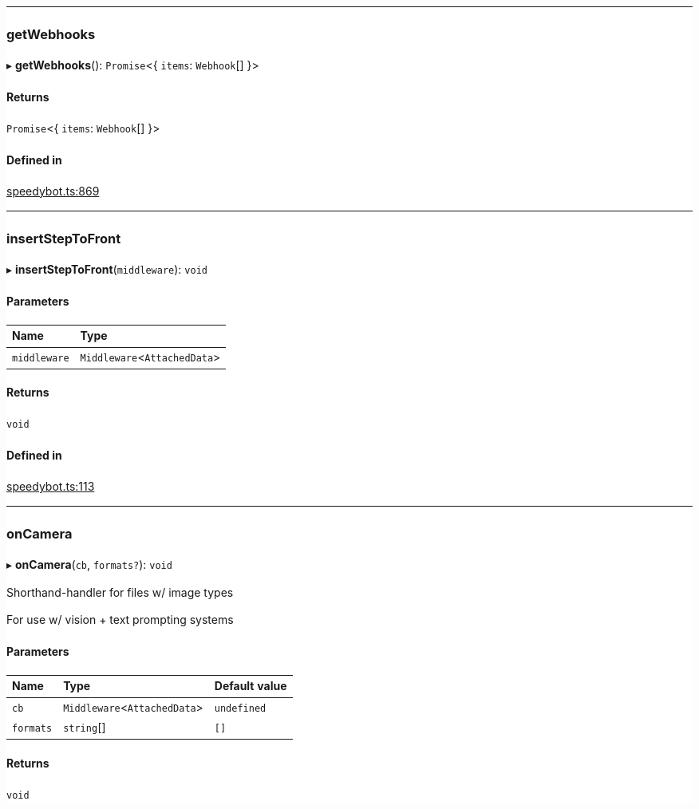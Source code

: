 ___

### getWebhooks

▸ **getWebhooks**(): `Promise`<{ `items`: `Webhook`[]  }\>

#### Returns

`Promise`<{ `items`: `Webhook`[]  }\>

#### Defined in

[speedybot.ts:869](https://github.com/valgaze/speedybot/blob/2b6d748/src/speedybot.ts#L869)

___

### insertStepToFront

▸ **insertStepToFront**(`middleware`): `void`

#### Parameters

| Name | Type |
| :------ | :------ |
| `middleware` | `Middleware`<`AttachedData`\> |

#### Returns

`void`

#### Defined in

[speedybot.ts:113](https://github.com/valgaze/speedybot/blob/2b6d748/src/speedybot.ts#L113)

___

### onCamera

▸ **onCamera**(`cb`, `formats?`): `void`

Shorthand-handler for files w/ image types

For use w/ vision + text prompting systems

#### Parameters

| Name | Type | Default value |
| :------ | :------ | :------ |
| `cb` | `Middleware`<`AttachedData`\> | `undefined` |
| `formats` | `string`[] | `[]` |

#### Returns

`void`
